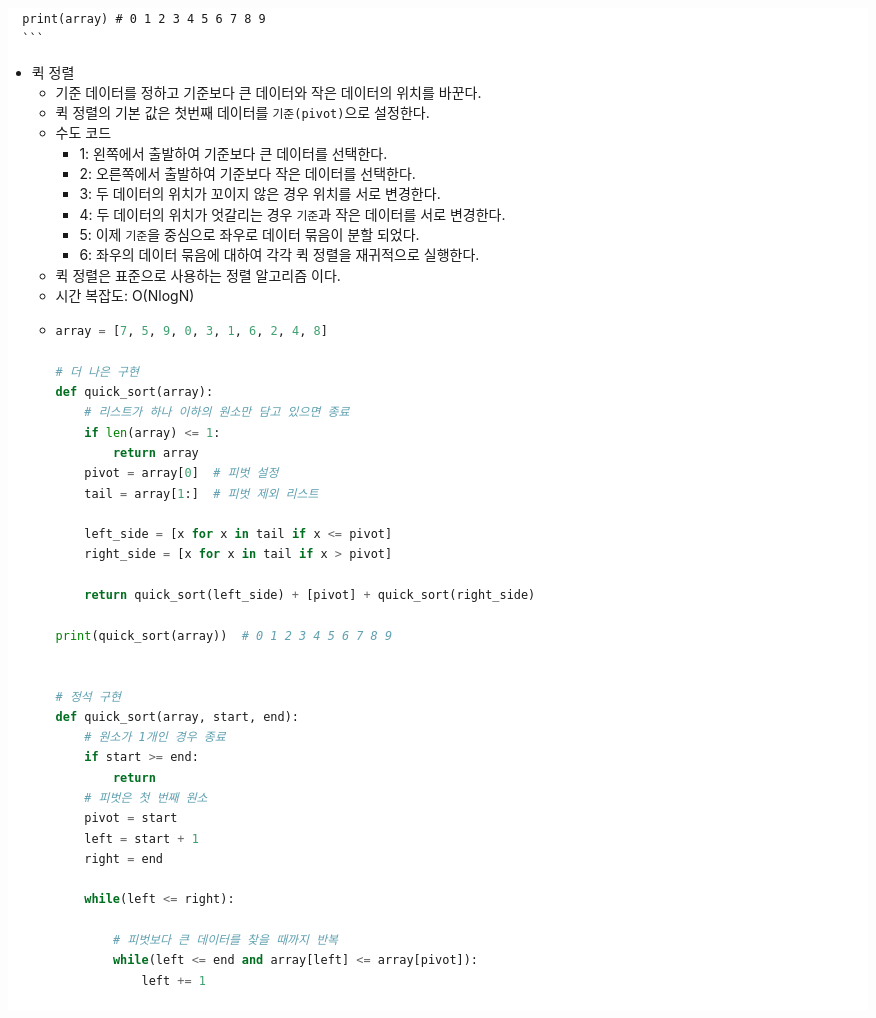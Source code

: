       print(array) # 0 1 2 3 4 5 6 7 8 9
      ```
* 퀵 정렬
    * 기준 데이터를 정하고 기준보다 큰 데이터와 작은 데이터의 위치를 바꾼다.
    * 퀵 정렬의 기본 값은 첫번째 데이터를 `기준(pivot)`으로 설정한다.
    * 수도 코드
        * 1: 왼쪽에서 출발하여 기준보다 큰 데이터를 선택한다.
        * 2: 오른쪽에서 출발하여 기준보다 작은 데이터를 선택한다.
        * 3: 두 데이터의 위치가 꼬이지 않은 경우 위치를 서로 변경한다.
        * 4: 두 데이터의 위치가 엇갈리는 경우 `기준`과 작은 데이터를 서로 변경한다.
        * 5: 이제 `기준`을 중심으로 좌우로 데이터 묶음이 분할 되었다.
        * 6: 좌우의 데이터 묶음에 대하여 각각 퀵 정렬을 재귀적으로 실행한다.
    * 퀵 정렬은 표준으로 사용하는 정렬 알고리즘 이다.
    * 시간 복잡도: O(NlogN)
    * ```Python
      array = [7, 5, 9, 0, 3, 1, 6, 2, 4, 8]
      
      # 더 나은 구현
      def quick_sort(array):
          # 리스트가 하나 이하의 원소만 담고 있으면 종료
          if len(array) <= 1:
              return array
          pivot = array[0]  # 피벗 설정
          tail = array[1:]  # 피벗 제외 리스트

          left_side = [x for x in tail if x <= pivot]
          right_side = [x for x in tail if x > pivot]

          return quick_sort(left_side) + [pivot] + quick_sort(right_side)

      print(quick_sort(array))  # 0 1 2 3 4 5 6 7 8 9


      # 정석 구현
      def quick_sort(array, start, end):
          # 원소가 1개인 경우 종료
          if start >= end:
              return
          # 피벗은 첫 번째 원소
          pivot = start 
          left = start + 1
          right = end

          while(left <= right):
            
              # 피벗보다 큰 데이터를 찾을 때까지 반복
              while(left <= end and array[left] <= array[pivot]):
                  left += 1
            
